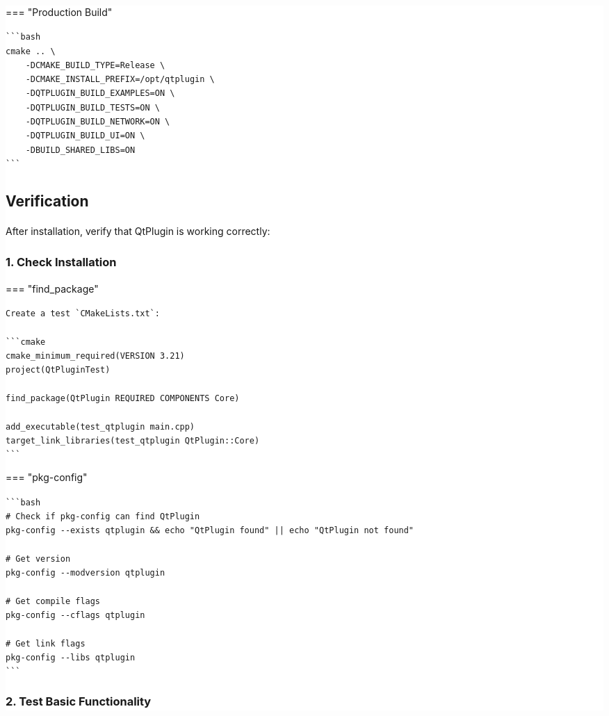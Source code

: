 === "Production Build"

    ```bash
    cmake .. \
        -DCMAKE_BUILD_TYPE=Release \
        -DCMAKE_INSTALL_PREFIX=/opt/qtplugin \
        -DQTPLUGIN_BUILD_EXAMPLES=ON \
        -DQTPLUGIN_BUILD_TESTS=ON \
        -DQTPLUGIN_BUILD_NETWORK=ON \
        -DQTPLUGIN_BUILD_UI=ON \
        -DBUILD_SHARED_LIBS=ON
    ```

## Verification

After installation, verify that QtPlugin is working correctly:

### 1. Check Installation

=== "find_package"

    Create a test `CMakeLists.txt`:

    ```cmake
    cmake_minimum_required(VERSION 3.21)
    project(QtPluginTest)

    find_package(QtPlugin REQUIRED COMPONENTS Core)

    add_executable(test_qtplugin main.cpp)
    target_link_libraries(test_qtplugin QtPlugin::Core)
    ```

=== "pkg-config"

    ```bash
    # Check if pkg-config can find QtPlugin
    pkg-config --exists qtplugin && echo "QtPlugin found" || echo "QtPlugin not found"

    # Get version
    pkg-config --modversion qtplugin

    # Get compile flags
    pkg-config --cflags qtplugin

    # Get link flags
    pkg-config --libs qtplugin
    ```

### 2. Test Basic Functionality
